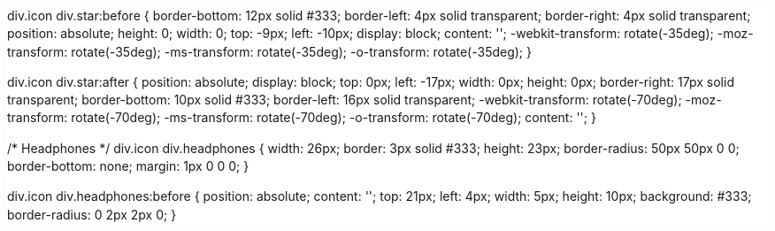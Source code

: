 div.icon div.star:before {
    border-bottom: 12px solid #333;
    border-left: 4px solid transparent;
    border-right: 4px solid transparent;
    position: absolute;
    height: 0;
    width: 0;
    top: -9px;
    left: -10px;
    display: block;
    content: '';
    -webkit-transform: rotate(-35deg);
    -moz-transform: rotate(-35deg);
    -ms-transform: rotate(-35deg);
    -o-transform: rotate(-35deg);
}

div.icon div.star:after {
    position: absolute;
    display: block;
    top: 0px;
    left: -17px;
    width: 0px;
    height: 0px;
    border-right: 17px solid transparent;
    border-bottom: 10px solid #333;
    border-left: 16px solid transparent;
    -webkit-transform: rotate(-70deg);
    -moz-transform: rotate(-70deg);
    -ms-transform: rotate(-70deg);
    -o-transform: rotate(-70deg);
    content: '';
}

/* Headphones */
div.icon div.headphones {
    width: 26px;
    border: 3px solid #333;
    height: 23px;
    border-radius: 50px 50px 0 0;
    border-bottom: none;
    margin: 1px 0 0 0;
}

div.icon div.headphones:before {
    position: absolute;
    content: '';
    top: 21px;
    left: 4px;
    width: 5px;
    height: 10px;
    background: #333;
    border-radius: 0 2px 2px 0;
}
